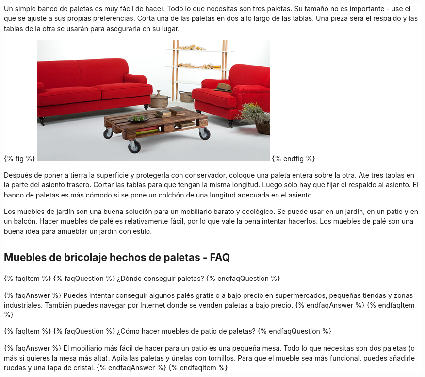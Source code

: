 Un simple banco de paletas es muy fácil de hacer. Todo lo que necesitas son tres paletas. Su tamaño no es importante - use el que se ajuste a sus propias preferencias. Corta una de las paletas en dos a lo largo de las tablas. Una pieza será el respaldo y las tablas de la otra se usarán para asegurarla en su lugar.

{% fig %}
![Pallet bench - DIY furniture](/uploads/kanapa-z-palet-diy.jpg "Pallet bench - DIY furniture")
{% endfig %}

Después de poner a tierra la superficie y protegerla con conservador, coloque una paleta entera sobre la otra. Ate tres tablas en la parte del asiento trasero. Cortar las tablas para que tengan la misma longitud. Luego sólo hay que fijar el respaldo al asiento. El banco de paletas es más cómodo si se pone un colchón de una longitud adecuada en el asiento.

Los muebles de jardín son una buena solución para un mobiliario barato y ecológico. Se puede usar en un jardín, en un patio y en un balcón. Hacer muebles de palé es relativamente fácil, por lo que vale la pena intentar hacerlos. Los muebles de palé son una buena idea para amueblar un jardín con estilo.

## Muebles de bricolaje hechos de paletas - FAQ

{% faqItem %}
{% faqQuestion %}
¿Dónde conseguir paletas?
{% endfaqQuestion %}

{% faqAnswer %}
Puedes intentar conseguir algunos palés gratis o a bajo precio en supermercados, pequeñas tiendas y zonas industriales. También puedes navegar por Internet donde se venden paletas a bajo precio.
{% endfaqAnswer %}
{% endfaqItem %}

{% faqItem %}
{% faqQuestion %}
¿Cómo hacer muebles de patio de paletas?
{% endfaqQuestion %}

{% faqAnswer %}
El mobiliario más fácil de hacer para un patio es una pequeña mesa. Todo lo que necesitas son dos paletas (o más si quieres la mesa más alta). Apila las paletas y únelas con tornillos. Para que el mueble sea más funcional, puedes añadirle ruedas y una tapa de cristal.
{% endfaqAnswer %}
{% endfaqItem %}
